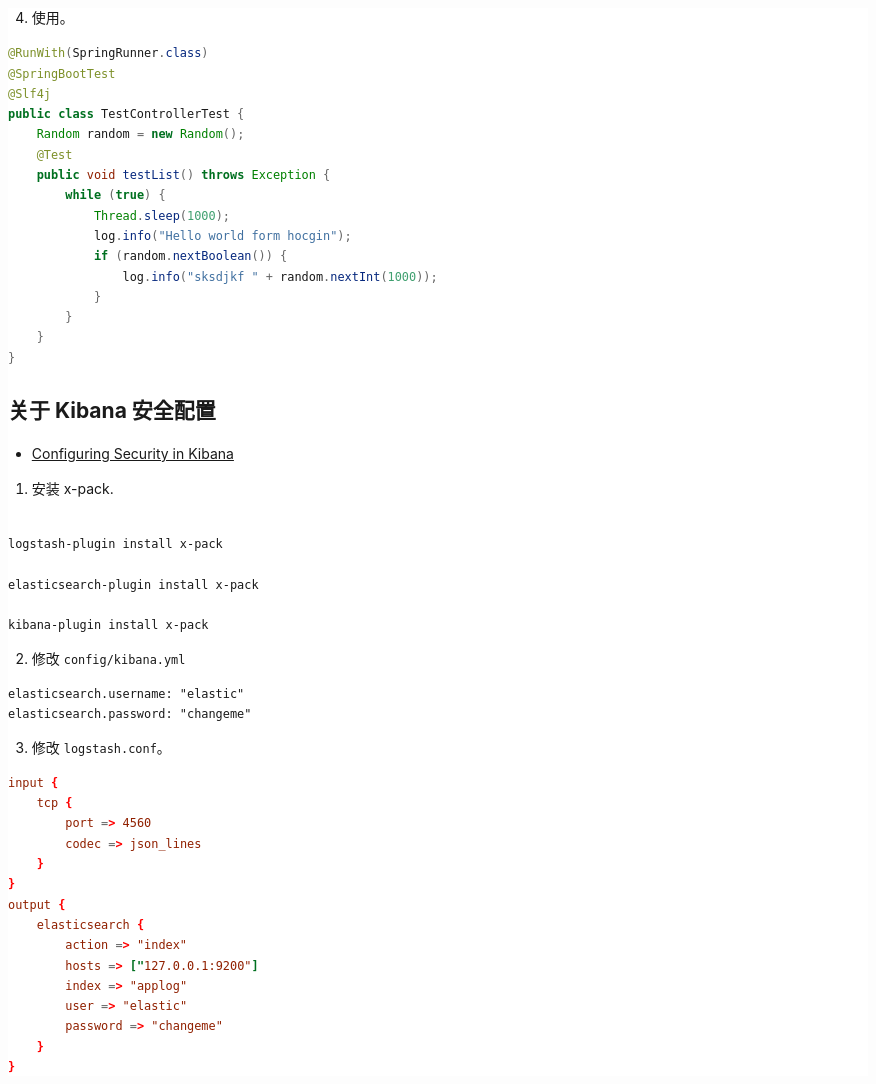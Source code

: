4. 使用。
```java
@RunWith(SpringRunner.class)
@SpringBootTest
@Slf4j
public class TestControllerTest {
    Random random = new Random();
    @Test
    public void testList() throws Exception {
        while (true) {
            Thread.sleep(1000);
            log.info("Hello world form hocgin");
            if (random.nextBoolean()) {
                log.info("sksdjkf " + random.nextInt(1000));
            }
        }
    }
}
```

## 关于 Kibana 安全配置
- [Configuring Security in Kibana](https://www.elastic.co/guide/en/kibana/current/using-kibana-with-security.html)
1. 安装 x-pack.
```shell

logstash-plugin install x-pack

elasticsearch-plugin install x-pack

kibana-plugin install x-pack
```
2. 修改 `config/kibana.yml`
```
elasticsearch.username: "elastic" 
elasticsearch.password: "changeme"
```

3. 修改 `logstash.conf`。
```conf
input {
    tcp {
        port => 4560
        codec => json_lines
    }
}
output {
    elasticsearch {
        action => "index"
        hosts => ["127.0.0.1:9200"]
        index => "applog"
        user => "elastic"
        password => "changeme"
    }
}
```
